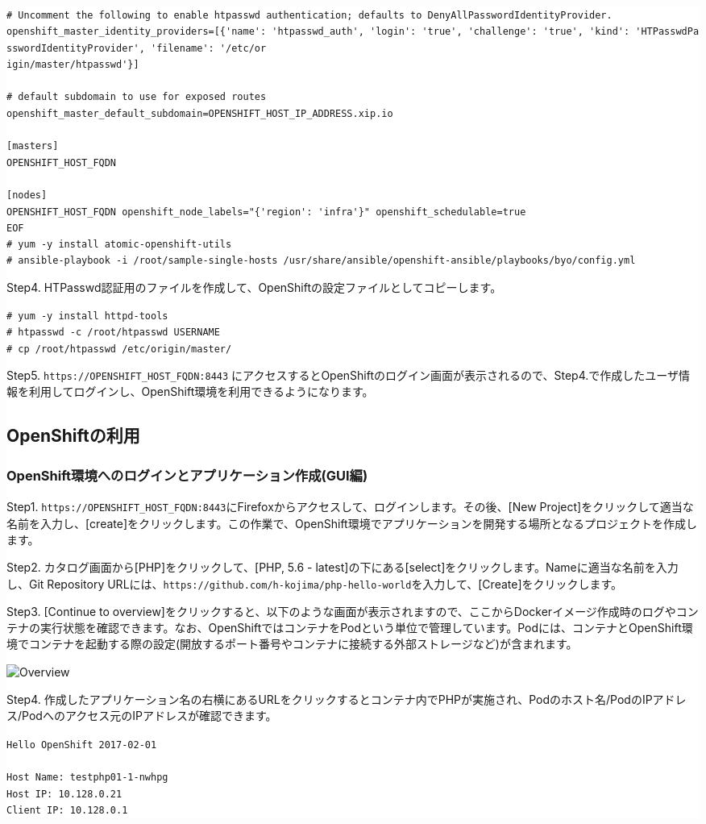 ```
# Uncomment the following to enable htpasswd authentication; defaults to DenyAllPasswordIdentityProvider.
openshift_master_identity_providers=[{'name': 'htpasswd_auth', 'login': 'true', 'challenge': 'true', 'kind': 'HTPasswdPasswordIdentityProvider', 'filename': '/etc/or
igin/master/htpasswd'}]

# default subdomain to use for exposed routes
openshift_master_default_subdomain=OPENSHIFT_HOST_IP_ADDRESS.xip.io

[masters]
OPENSHIFT_HOST_FQDN

[nodes]
OPENSHIFT_HOST_FQDN openshift_node_labels="{'region': 'infra'}" openshift_schedulable=true
EOF
# yum -y install atomic-openshift-utils
# ansible-playbook -i /root/sample-single-hosts /usr/share/ansible/openshift-ansible/playbooks/byo/config.yml
```
Step4. HTPasswd認証用のファイルを作成して、OpenShiftの設定ファイルとしてコピーします。
```
# yum -y install httpd-tools
# htpasswd -c /root/htpasswd USERNAME
# cp /root/htpasswd /etc/origin/master/
```

Step5. `https://OPENSHIFT_HOST_FQDN:8443` にアクセスするとOpenShiftのログイン画面が表示されるので、Step4.で作成したユーザ情報を利用してログインし、OpenShift環境を利用できるようになります。

## OpenShiftの利用
### OpenShift環境へのログインとアプリケーション作成(GUI編)

Step1. `https://OPENSHIFT_HOST_FQDN:8443`にFirefoxからアクセスして、ログインします。その後、[New Project]をクリックして適当な名前を入力し、[create]をクリックします。この作業で、OpenShift環境でアプリケーションを開発する場所となるプロジェクトを作成します。

Step2. カタログ画面から[PHP]をクリックして、[PHP, 5.6 - latest]の下にある[select]をクリックします。Nameに適当な名前を入力し、Git Repository URLには、`https://github.com/h-kojima/php-hello-world`を入力して、[Create]をクリックします。

Step3. [Continue to overview]をクリックすると、以下のような画面が表示されますので、ここからDockerイメージ作成時のログやコンテナの実行状態を確認できます。なお、OpenShiftではコンテナをPodという単位で管理しています。Podには、コンテナとOpenShift環境でコンテナを起動する際の設定(開放するポート番号やコンテナに接続する外部ストレージなど)が含まれます。

![Overview](https://github.com/h-kojima/docker/blob/master/handson/images/openshift-01.png)

Step4. 作成したアプリケーション名の右横にあるURLをクリックするとコンテナ内でPHPが実施され、Podのホスト名/PodのIPアドレス/Podへのアクセス元のIPアドレスが確認できます。

```
Hello OpenShift 2017-02-01

Host Name: testphp01-1-nwhpg
Host IP: 10.128.0.21
Client IP: 10.128.0.1
```
